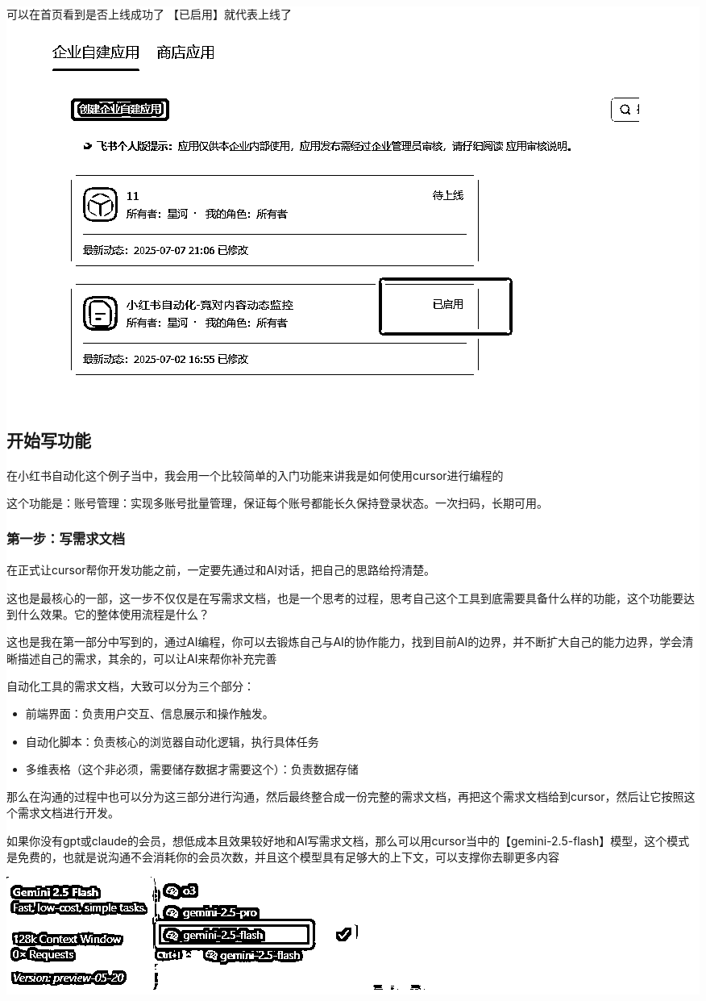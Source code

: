 可以在首页看到是否上线成功了 【已启用】就代表上线了

![](img/d00d28b1ec78890cd770c6b472d34592.png)

## 开始写功能

在小红书自动化这个例子当中，我会用一个比较简单的入门功能来讲我是如何使用cursor进行编程的

这个功能是：账号管理：实现多账号批量管理，保证每个账号都能长久保持登录状态。一次扫码，长期可用。

### 第一步：写需求文档

在正式让cursor帮你开发功能之前，一定要先通过和AI对话，把自己的思路给捋清楚。

这也是最核心的一部，这一步不仅仅是在写需求文档，也是一个思考的过程，思考自己这个工具到底需要具备什么样的功能，这个功能要达到什么效果。它的整体使用流程是什么？

这也是我在第一部分中写到的，通过AI编程，你可以去锻炼自己与AI的协作能力，找到目前AI的边界，并不断扩大自己的能力边界，学会清晰描述自己的需求，其余的，可以让AI来帮你补充完善

自动化工具的需求文档，大致可以分为三个部分：

*   前端界面：负责用户交互、信息展示和操作触发。

*   自动化脚本：负责核心的浏览器自动化逻辑，执行具体任务

*   多维表格（这个非必须，需要储存数据才需要这个）：负责数据存储

那么在沟通的过程中也可以分为这三部分进行沟通，然后最终整合成一份完整的需求文档，再把这个需求文档给到cursor，然后让它按照这个需求文档进行开发。

如果你没有gpt或claude的会员，想低成本且效果较好地和AI写需求文档，那么可以用cursor当中的【gemini-2.5-flash】模型，这个模式是免费的，也就是说沟通不会消耗你的会员次数，并且这个模型具有足够大的上下文，可以支撑你去聊更多内容

![](img/5a1eeed4e3ba4f7a29af78b12784bad2.png)
